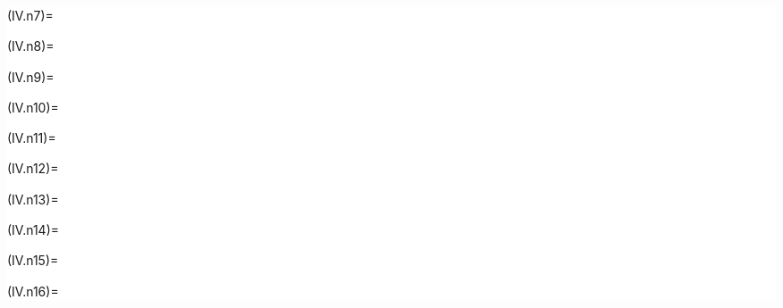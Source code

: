 [^6]:
    
    Cp. {term}`Ud.`  *3*.

(IV.n7)=

[^7]:
    
    Cp. {term}`Dh.`  *1*: *Manopubbaṅgamā dhammā.*

(IV.n8)=

[^8]:
    
    {term}`M.`  *II, 18*.

(IV.n9)=

[^9]:
    
    {term}`A.`  *II, 126*: *Idha bhikkhave ekacco puggalo vivic’eva kāmehi vivicca akusalehi dhammehi .......... paṭhamajjhānaṁ upasampajja viharati. So tad assādeti taṁ nikāmeti tena ca vittiṁ āpajjati, tattha ṭhito tad-adhimutto tabbahulavihārī aparihīno kālaṁ kurumāno Brahma-kāyikānaṁ devānaṁ sahavyataṁ uppajjati.*

(IV.n10)=

[^10]:
    
    *Micchāsamādhi*.

(IV.n11)=

[^11]:
    
    {term}`D.`  *III, 219*: *Tayo samādhi. Savitakko savicāro samādhi, avitakko vicāramatto samādhi, avitakko avicāro samādhi.*

(IV.n12)=

[^12]:
    
    *Kāmāvacara samādhi*. Lit., ‘That that’ practice and ‘true keeping’. The rendering is tentative.

(IV.n13)=

[^13]:
    
    *Rūpāvacara samādhi*.

(IV.n14)=

[^14]:
    
    *Arūpāvacara samādhi*.

(IV.n15)=

[^15]:
    
    *Apariyāpanna samādhi*.

(IV.n16)=

[^16]:
    